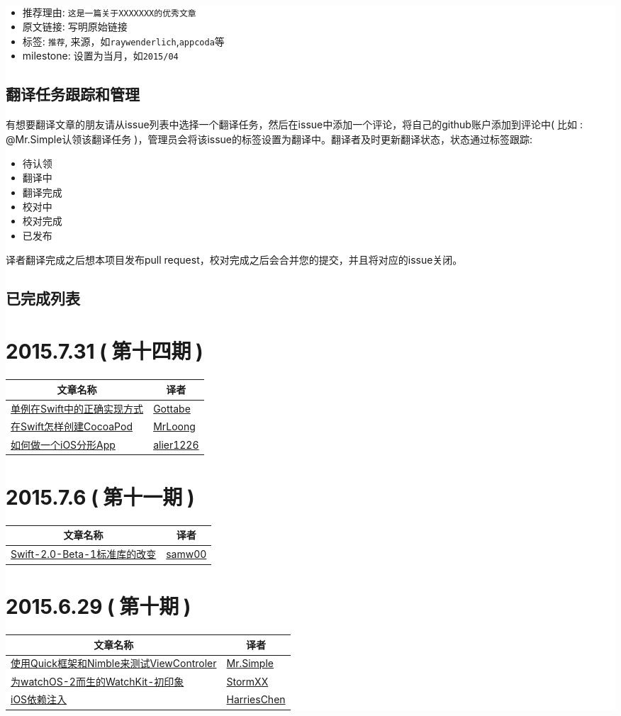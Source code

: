 * 推荐理由: `这是一篇关于XXXXXXX的优秀文章`
* 原文链接: 写明原始链接
* 标签: `推荐`, 来源，如`raywenderlich`,`appcoda`等
* milestone: 设置为当月，如`2015/04`


## 翻译任务跟踪和管理

有想要翻译文章的朋友请从issue列表中选择一个翻译任务，然后在issue中添加一个评论，将自己的github账户添加到评论中( 比如 : @Mr.Simple认领该翻译任务 )，管理员会将该issue的标签设置为翻译中。翻译者及时更新翻译状态，状态通过标签跟踪:

* 待认领
* 翻译中
* 翻译完成
* 校对中
* 校对完成
* 已发布

译者翻译完成之后想本项目发布pull request，校对完成之后会合并您的提交，并且将对应的issue关闭。


<b id="articles" ></b>
## 已完成列表

# 2015.7.31 ( 第十四期 )
| 文章名称 |   译者  | 
|---------|--------|
| [单例在Swift中的正确实现方式](issue-14/单例在Swift中的正确实现方式.md)  | [Gottabe](https://github.com/Gottabe)      
| [在Swift怎样创建CocoaPod](issue-14/在Swift怎样创建CocoaPod.md)  | [MrLoong](https://github.com/MrLoong) 
| [如何做一个iOS分形App](issue-14/如何做一个iOS分形App.md)  | [alier1226](https://github.com/alier1226)      |

# 2015.7.6 ( 第十一期 )
| 文章名称 |   译者  | 
|---------|--------|
| [Swift-2.0-Beta-1标准库的改变](issue-11/Swift-2.0-Beta-1标准库的改变.md)  | [samw00](https://github.com/samw00)  



# 2015.6.29 ( 第十期 )
| 文章名称 |   译者  | 
|---------|--------|
| [使用Quick框架和Nimble来测试ViewControler](issue-10/使用Quick框架和Nimble来测试ViewControler.md)  | [Mr.Simple](https://github.com/bboyfeiyu)      
| [为watchOS-2而生的WatchKit-初印象](issue-10/为watchOS-2而生的WatchKit-初印象.md)  | [StormXX](https://github.com/StormXX) 
| [iOS依赖注入](issue-10/iOS依赖注入.md)  | [HarriesChen](https://github.com/mrchenhao)      |
